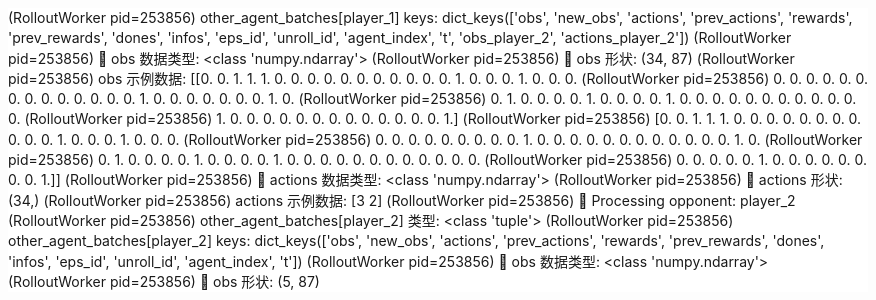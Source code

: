 (RolloutWorker pid=253856) other_agent_batches[player_1] keys: dict_keys(['obs', 'new_obs', 'actions', 'prev_actions', 'rewards', 'prev_rewards', 'dones', 'infos', 'eps_id', 'unroll_id', 'agent_index', 't', 'obs_player_2', 'actions_player_2'])
(RolloutWorker pid=253856) 🔸 obs 数据类型: <class 'numpy.ndarray'>
(RolloutWorker pid=253856) 🔸 obs 形状: (34, 87)
(RolloutWorker pid=253856) obs 示例数据: [[0. 0. 1. 1. 1. 0. 0. 0. 0. 0. 0. 0. 0. 0. 0. 0. 1. 0. 0. 0. 1. 0. 0. 0.
(RolloutWorker pid=253856)   0. 0. 0. 0. 0. 0. 0. 0. 0. 0. 0. 0. 0. 0. 1. 0. 0. 0. 0. 0. 0. 0. 1. 0.
(RolloutWorker pid=253856)   0. 1. 0. 0. 0. 0. 1. 0. 0. 0. 0. 1. 0. 0. 0. 0. 0. 0. 0. 0. 0. 0. 0. 0.
(RolloutWorker pid=253856)   1. 0. 0. 0. 0. 0. 0. 0. 0. 0. 0. 0. 0. 0. 1.]
(RolloutWorker pid=253856)  [0. 0. 1. 1. 1. 0. 0. 0. 0. 0. 0. 0. 0. 0. 0. 0. 1. 0. 0. 0. 1. 0. 0. 0.
(RolloutWorker pid=253856)   0. 0. 0. 0. 0. 0. 0. 0. 0. 1. 0. 0. 0. 0. 0. 0. 0. 0. 0. 0. 0. 0. 1. 0.
(RolloutWorker pid=253856)   0. 1. 0. 0. 0. 0. 1. 0. 0. 0. 0. 1. 0. 0. 0. 0. 0. 0. 0. 0. 0. 0. 0. 0.
(RolloutWorker pid=253856)   0. 0. 0. 0. 0. 1. 0. 0. 0. 0. 0. 0. 0. 0. 1.]]
(RolloutWorker pid=253856) 🔸 actions 数据类型: <class 'numpy.ndarray'>
(RolloutWorker pid=253856) 🔸 actions 形状: (34,)
(RolloutWorker pid=253856) actions 示例数据: [3 2]
(RolloutWorker pid=253856) 🔹 Processing opponent: player_2
(RolloutWorker pid=253856) other_agent_batches[player_2] 类型: <class 'tuple'>
(RolloutWorker pid=253856) other_agent_batches[player_2] keys: dict_keys(['obs', 'new_obs', 'actions', 'prev_actions', 'rewards', 'prev_rewards', 'dones', 'infos', 'eps_id', 'unroll_id', 'agent_index', 't'])
(RolloutWorker pid=253856) 🔸 obs 数据类型: <class 'numpy.ndarray'>
(RolloutWorker pid=253856) 🔸 obs 形状: (5, 87)
